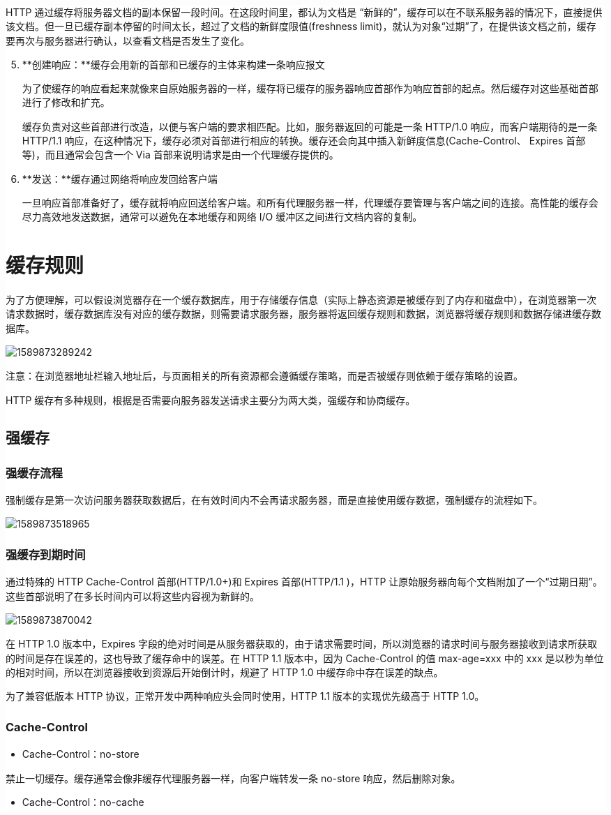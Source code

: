    HTTP 通过缓存将服务器文档的副本保留一段时间。在这段时间里，都认为文档是 “新鲜的”，缓存可以在不联系服务器的情况下，直接提供该文档。但一旦已缓存副本停留的时间太长，超过了文档的新鲜度限值(freshness limit)，就认为对象“过期”了，在提供该文档之前，缓存要再次与服务器进行确认，以查看文档是否发生了变化。

5. **创建响应：**缓存会用新的首部和已缓存的主体来构建一条响应报文

   为了使缓存的响应看起来就像来自原始服务器的一样，缓存将已缓存的服务器响应首部作为响应首部的起点。然后缓存对这些基础首部进行了修改和扩充。

   缓存负责对这些首部进行改造，以便与客户端的要求相匹配。比如，服务器返回的可能是一条 HTTP/1.0 响应，而客户端期待的是一条 HTTP/1.1 响应，在这种情况下，缓存必须对首部进行相应的转换。缓存还会向其中插入新鲜度信息(Cache-Control、 Expires 首部等)，而且通常会包含一个 Via 首部来说明请求是由一个代理缓存提供的。 

6. **发送：**缓存通过网络将响应发回给客户端 

   一旦响应首部准备好了，缓存就将响应回送给客户端。和所有代理服务器一样，代理缓存要管理与客户端之间的连接。高性能的缓存会尽力高效地发送数据，通常可以避免在本地缓存和网络 I/O 缓冲区之间进行文档内容的复制。  

# 缓存规则

为了方便理解，可以假设浏览器存在一个缓存数据库，用于存储缓存信息（实际上静态资源是被缓存到了内存和磁盘中），在浏览器第一次请求数据时，缓存数据库没有对应的缓存数据，则需要请求服务器，服务器将返回缓存规则和数据，浏览器将缓存规则和数据存储进缓存数据库。

![1589873289242](https://p0.meituan.net/spacex/f128a87935661c41f78fca0d311f87a9.png)

注意：在浏览器地址栏输入地址后，与页面相关的所有资源都会遵循缓存策略，而是否被缓存则依赖于缓存策略的设置。

HTTP 缓存有多种规则，根据是否需要向服务器发送请求主要分为两大类，强缓存和协商缓存。

## 强缓存

### 强缓存流程

强制缓存是第一次访问服务器获取数据后，在有效时间内不会再请求服务器，而是直接使用缓存数据，强制缓存的流程如下。

![1589873518965](https://p0.meituan.net/spacex/bb11a5a591085b6d09accf91d7cf5daf.png)

### 强缓存到期时间

通过特殊的 HTTP Cache-Control 首部(HTTP/1.0+)和 Expires 首部(HTTP/1.1 )，HTTP 让原始服务器向每个文档附加了一个“过期日期”。这些首部说明了在多长时间内可以将这些内容视为新鲜的。 

![1589873870042](https://p0.meituan.net/spacex/6611fde19d148f9031c38c776113ddcf.png)

在 HTTP 1.0 版本中，Expires 字段的绝对时间是从服务器获取的，由于请求需要时间，所以浏览器的请求时间与服务器接收到请求所获取的时间是存在误差的，这也导致了缓存命中的误差。在 HTTP 1.1 版本中，因为 Cache-Control 的值 max-age=xxx 中的 xxx 是以秒为单位的相对时间，所以在浏览器接收到资源后开始倒计时，规避了 HTTP 1.0 中缓存命中存在误差的缺点。

为了兼容低版本 HTTP 协议，正常开发中两种响应头会同时使用，HTTP 1.1 版本的实现优先级高于 HTTP 1.0。

### Cache-Control

* Cache-Control：no-store

禁止一切缓存。缓存通常会像非缓存代理服务器一样，向客户端转发一条 no-store 响应，然后删除对象。 

* Cache-Control：no-cache
